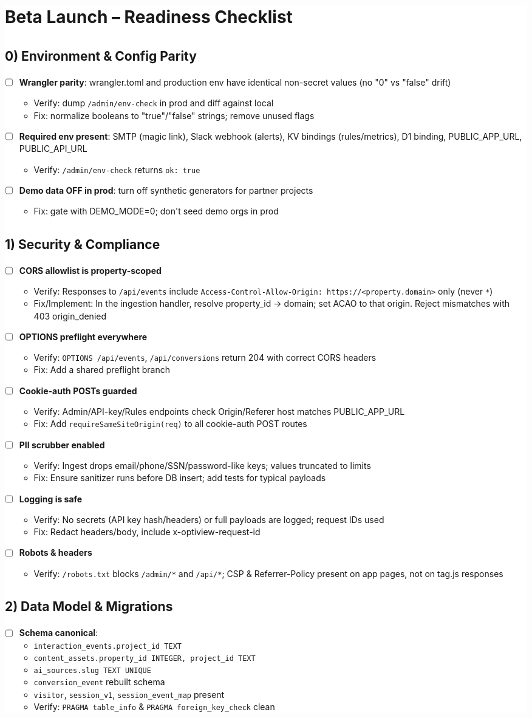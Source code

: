 # Beta Launch – Readiness Checklist

## 0) Environment & Config Parity

- [ ] **Wrangler parity**: wrangler.toml and production env have identical non-secret values (no "0" vs "false" drift)
  - Verify: dump `/admin/env-check` in prod and diff against local
  - Fix: normalize booleans to "true"/"false" strings; remove unused flags

- [ ] **Required env present**: SMTP (magic link), Slack webhook (alerts), KV bindings (rules/metrics), D1 binding, PUBLIC_APP_URL, PUBLIC_API_URL
  - Verify: `/admin/env-check` returns `ok: true`

- [ ] **Demo data OFF in prod**: turn off synthetic generators for partner projects
  - Fix: gate with DEMO_MODE=0; don't seed demo orgs in prod

## 1) Security & Compliance

- [ ] **CORS allowlist is property-scoped**
  - Verify: Responses to `/api/events` include `Access-Control-Allow-Origin: https://<property.domain>` only (never `*`)
  - Fix/Implement: In the ingestion handler, resolve property_id → domain; set ACAO to that origin. Reject mismatches with 403 origin_denied

- [ ] **OPTIONS preflight everywhere**
  - Verify: `OPTIONS /api/events`, `/api/conversions` return 204 with correct CORS headers
  - Fix: Add a shared preflight branch

- [ ] **Cookie-auth POSTs guarded**
  - Verify: Admin/API-key/Rules endpoints check Origin/Referer host matches PUBLIC_APP_URL
  - Fix: Add `requireSameSiteOrigin(req)` to all cookie-auth POST routes

- [ ] **PII scrubber enabled**
  - Verify: Ingest drops email/phone/SSN/password-like keys; values truncated to limits
  - Fix: Ensure sanitizer runs before DB insert; add tests for typical payloads

- [ ] **Logging is safe**
  - Verify: No secrets (API key hash/headers) or full payloads are logged; request IDs used
  - Fix: Redact headers/body, include x-optiview-request-id

- [ ] **Robots & headers**
  - Verify: `/robots.txt` blocks `/admin/*` and `/api/*`; CSP & Referrer-Policy present on app pages, not on tag.js responses

## 2) Data Model & Migrations

- [ ] **Schema canonical**:
  - `interaction_events.project_id TEXT`
  - `content_assets.property_id INTEGER, project_id TEXT`
  - `ai_sources.slug TEXT UNIQUE`
  - `conversion_event` rebuilt schema
  - `visitor`, `session_v1`, `session_event_map` present
  - Verify: `PRAGMA table_info` & `PRAGMA foreign_key_check` clean
